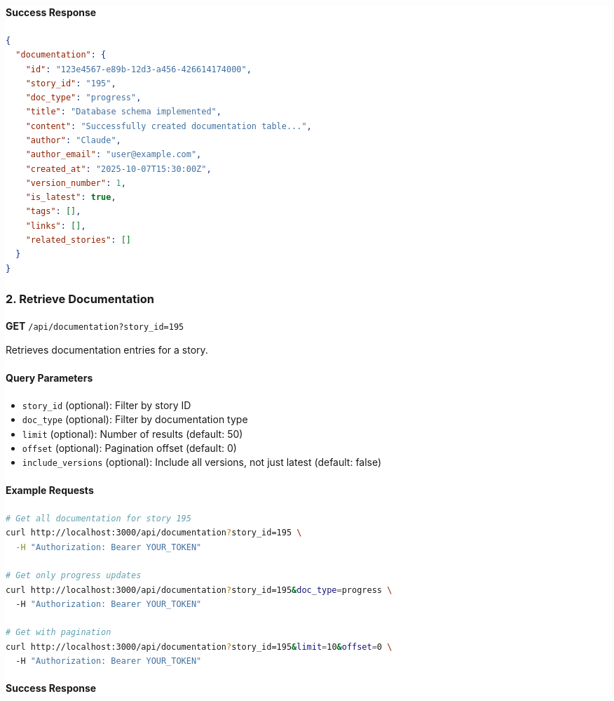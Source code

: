 #### Success Response

```json
{
  "documentation": {
    "id": "123e4567-e89b-12d3-a456-426614174000",
    "story_id": "195",
    "doc_type": "progress",
    "title": "Database schema implemented",
    "content": "Successfully created documentation table...",
    "author": "Claude",
    "author_email": "user@example.com",
    "created_at": "2025-10-07T15:30:00Z",
    "version_number": 1,
    "is_latest": true,
    "tags": [],
    "links": [],
    "related_stories": []
  }
}
```

### 2. Retrieve Documentation

**GET** `/api/documentation?story_id=195`

Retrieves documentation entries for a story.

#### Query Parameters

- `story_id` (optional): Filter by story ID
- `doc_type` (optional): Filter by documentation type
- `limit` (optional): Number of results (default: 50)
- `offset` (optional): Pagination offset (default: 0)
- `include_versions` (optional): Include all versions, not just latest (default: false)

#### Example Requests

```bash
# Get all documentation for story 195
curl http://localhost:3000/api/documentation?story_id=195 \
  -H "Authorization: Bearer YOUR_TOKEN"

# Get only progress updates
curl http://localhost:3000/api/documentation?story_id=195&doc_type=progress \
  -H "Authorization: Bearer YOUR_TOKEN"

# Get with pagination
curl http://localhost:3000/api/documentation?story_id=195&limit=10&offset=0 \
  -H "Authorization: Bearer YOUR_TOKEN"
```

#### Success Response
